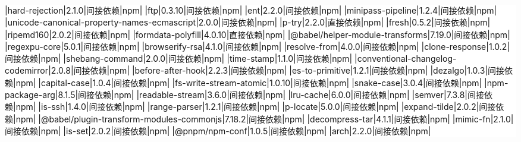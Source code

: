 |hard-rejection|2.1.0|间接依赖|npm|
|ftp|0.3.10|间接依赖|npm|
|ent|2.2.0|间接依赖|npm|
|minipass-pipeline|1.2.4|间接依赖|npm|
|unicode-canonical-property-names-ecmascript|2.0.0|间接依赖|npm|
|p-try|2.2.0|直接依赖|npm|
|fresh|0.5.2|间接依赖|npm|
|ripemd160|2.0.2|间接依赖|npm|
|formdata-polyfill|4.0.10|直接依赖|npm|
|@babel/helper-module-transforms|7.19.0|间接依赖|npm|
|regexpu-core|5.0.1|间接依赖|npm|
|browserify-rsa|4.1.0|间接依赖|npm|
|resolve-from|4.0.0|间接依赖|npm|
|clone-response|1.0.2|间接依赖|npm|
|shebang-command|2.0.0|间接依赖|npm|
|time-stamp|1.1.0|间接依赖|npm|
|conventional-changelog-codemirror|2.0.8|间接依赖|npm|
|before-after-hook|2.2.3|间接依赖|npm|
|es-to-primitive|1.2.1|间接依赖|npm|
|dezalgo|1.0.3|间接依赖|npm|
|capital-case|1.0.4|间接依赖|npm|
|fs-write-stream-atomic|1.0.10|间接依赖|npm|
|snake-case|3.0.4|间接依赖|npm|
|npm-package-arg|8.1.5|间接依赖|npm|
|readable-stream|3.6.0|间接依赖|npm|
|lru-cache|6.0.0|间接依赖|npm|
|semver|7.3.8|间接依赖|npm|
|is-ssh|1.4.0|间接依赖|npm|
|range-parser|1.2.1|间接依赖|npm|
|p-locate|5.0.0|间接依赖|npm|
|expand-tilde|2.0.2|间接依赖|npm|
|@babel/plugin-transform-modules-commonjs|7.18.2|间接依赖|npm|
|decompress-tar|4.1.1|间接依赖|npm|
|mimic-fn|2.1.0|间接依赖|npm|
|is-set|2.0.2|间接依赖|npm|
|@pnpm/npm-conf|1.0.5|间接依赖|npm|
|arch|2.2.0|间接依赖|npm|